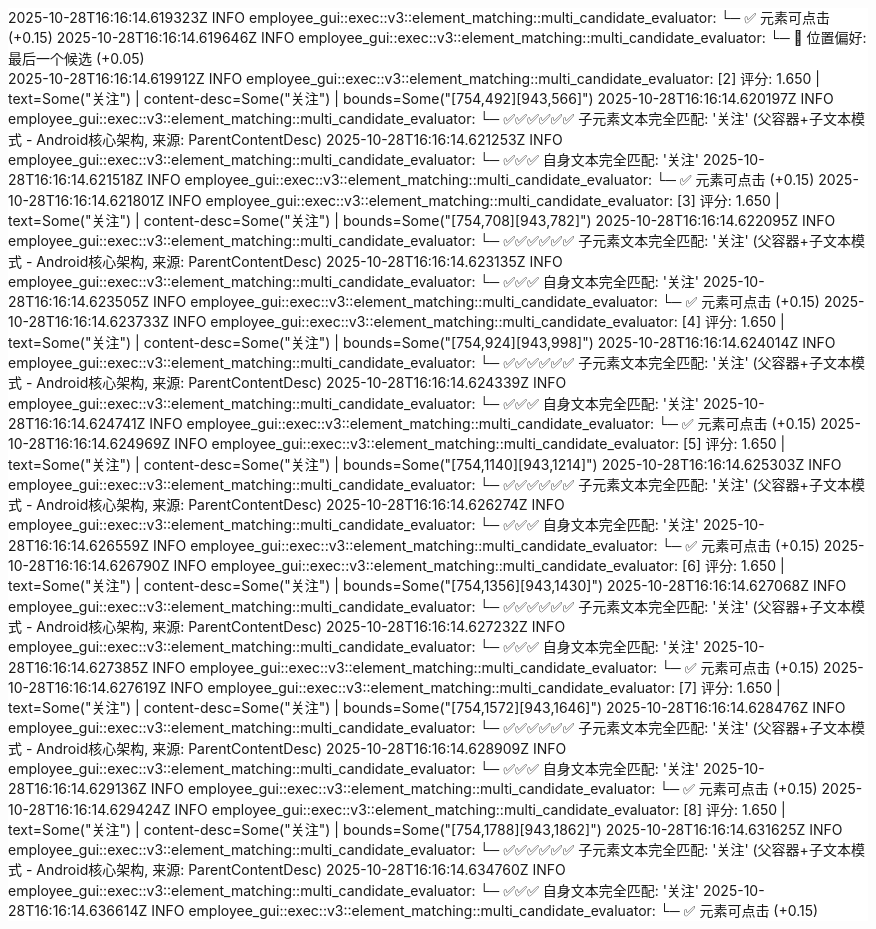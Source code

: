 2025-10-28T16:16:14.619323Z  INFO employee_gui::exec::v3::element_matching::multi_candidate_evaluator:       └─ ✅ 元素可点击 (+0.15)
2025-10-28T16:16:14.619646Z  INFO employee_gui::exec::v3::element_matching::multi_candidate_evaluator:       └─ 🎯 位置偏好: 最后一个候选 (+0.05)        
2025-10-28T16:16:14.619912Z  INFO employee_gui::exec::v3::element_matching::multi_candidate_evaluator:   [2] 评分: 1.650 | text=Some("关注") | content-desc=Some("关注") | bounds=Some("[754,492][943,566]")
2025-10-28T16:16:14.620197Z  INFO employee_gui::exec::v3::element_matching::multi_candidate_evaluator:       └─ ✅✅✅✅✅✅ 子元素文本完全匹配: '关注' (父容器+子文本模式 - Android核心架构, 来源: ParentContentDesc)
2025-10-28T16:16:14.621253Z  INFO employee_gui::exec::v3::element_matching::multi_candidate_evaluator:       └─ ✅✅✅ 自身文本完全匹配: '关注'
2025-10-28T16:16:14.621518Z  INFO employee_gui::exec::v3::element_matching::multi_candidate_evaluator:       └─ ✅ 元素可点击 (+0.15)
2025-10-28T16:16:14.621801Z  INFO employee_gui::exec::v3::element_matching::multi_candidate_evaluator:   [3] 评分: 1.650 | text=Some("关注") | content-desc=Some("关注") | bounds=Some("[754,708][943,782]")
2025-10-28T16:16:14.622095Z  INFO employee_gui::exec::v3::element_matching::multi_candidate_evaluator:       └─ ✅✅✅✅✅✅ 子元素文本完全匹配: '关注' (父容器+子文本模式 - Android核心架构, 来源: ParentContentDesc)
2025-10-28T16:16:14.623135Z  INFO employee_gui::exec::v3::element_matching::multi_candidate_evaluator:       └─ ✅✅✅ 自身文本完全匹配: '关注'
2025-10-28T16:16:14.623505Z  INFO employee_gui::exec::v3::element_matching::multi_candidate_evaluator:       └─ ✅ 元素可点击 (+0.15)
2025-10-28T16:16:14.623733Z  INFO employee_gui::exec::v3::element_matching::multi_candidate_evaluator:   [4] 评分: 1.650 | text=Some("关注") | content-desc=Some("关注") | bounds=Some("[754,924][943,998]")
2025-10-28T16:16:14.624014Z  INFO employee_gui::exec::v3::element_matching::multi_candidate_evaluator:       └─ ✅✅✅✅✅✅ 子元素文本完全匹配: '关注' (父容器+子文本模式 - Android核心架构, 来源: ParentContentDesc)
2025-10-28T16:16:14.624339Z  INFO employee_gui::exec::v3::element_matching::multi_candidate_evaluator:       └─ ✅✅✅ 自身文本完全匹配: '关注'
2025-10-28T16:16:14.624741Z  INFO employee_gui::exec::v3::element_matching::multi_candidate_evaluator:       └─ ✅ 元素可点击 (+0.15)
2025-10-28T16:16:14.624969Z  INFO employee_gui::exec::v3::element_matching::multi_candidate_evaluator:   [5] 评分: 1.650 | text=Some("关注") | content-desc=Some("关注") | bounds=Some("[754,1140][943,1214]")
2025-10-28T16:16:14.625303Z  INFO employee_gui::exec::v3::element_matching::multi_candidate_evaluator:       └─ ✅✅✅✅✅✅ 子元素文本完全匹配: '关注' (父容器+子文本模式 - Android核心架构, 来源: ParentContentDesc)
2025-10-28T16:16:14.626274Z  INFO employee_gui::exec::v3::element_matching::multi_candidate_evaluator:       └─ ✅✅✅ 自身文本完全匹配: '关注'
2025-10-28T16:16:14.626559Z  INFO employee_gui::exec::v3::element_matching::multi_candidate_evaluator:       └─ ✅ 元素可点击 (+0.15)
2025-10-28T16:16:14.626790Z  INFO employee_gui::exec::v3::element_matching::multi_candidate_evaluator:   [6] 评分: 1.650 | text=Some("关注") | content-desc=Some("关注") | bounds=Some("[754,1356][943,1430]")
2025-10-28T16:16:14.627068Z  INFO employee_gui::exec::v3::element_matching::multi_candidate_evaluator:       └─ ✅✅✅✅✅✅ 子元素文本完全匹配: '关注' (父容器+子文本模式 - Android核心架构, 来源: ParentContentDesc)
2025-10-28T16:16:14.627232Z  INFO employee_gui::exec::v3::element_matching::multi_candidate_evaluator:       └─ ✅✅✅ 自身文本完全匹配: '关注'
2025-10-28T16:16:14.627385Z  INFO employee_gui::exec::v3::element_matching::multi_candidate_evaluator:       └─ ✅ 元素可点击 (+0.15)
2025-10-28T16:16:14.627619Z  INFO employee_gui::exec::v3::element_matching::multi_candidate_evaluator:   [7] 评分: 1.650 | text=Some("关注") | content-desc=Some("关注") | bounds=Some("[754,1572][943,1646]")
2025-10-28T16:16:14.628476Z  INFO employee_gui::exec::v3::element_matching::multi_candidate_evaluator:       └─ ✅✅✅✅✅✅ 子元素文本完全匹配: '关注' (父容器+子文本模式 - Android核心架构, 来源: ParentContentDesc)
2025-10-28T16:16:14.628909Z  INFO employee_gui::exec::v3::element_matching::multi_candidate_evaluator:       └─ ✅✅✅ 自身文本完全匹配: '关注'
2025-10-28T16:16:14.629136Z  INFO employee_gui::exec::v3::element_matching::multi_candidate_evaluator:       └─ ✅ 元素可点击 (+0.15)
2025-10-28T16:16:14.629424Z  INFO employee_gui::exec::v3::element_matching::multi_candidate_evaluator:   [8] 评分: 1.650 | text=Some("关注") | content-desc=Some("关注") | bounds=Some("[754,1788][943,1862]")
2025-10-28T16:16:14.631625Z  INFO employee_gui::exec::v3::element_matching::multi_candidate_evaluator:       └─ ✅✅✅✅✅✅ 子元素文本完全匹配: '关注' (父容器+子文本模式 - Android核心架构, 来源: ParentContentDesc)
2025-10-28T16:16:14.634760Z  INFO employee_gui::exec::v3::element_matching::multi_candidate_evaluator:       └─ ✅✅✅ 自身文本完全匹配: '关注'
2025-10-28T16:16:14.636614Z  INFO employee_gui::exec::v3::element_matching::multi_candidate_evaluator:       └─ ✅ 元素可点击 (+0.15)